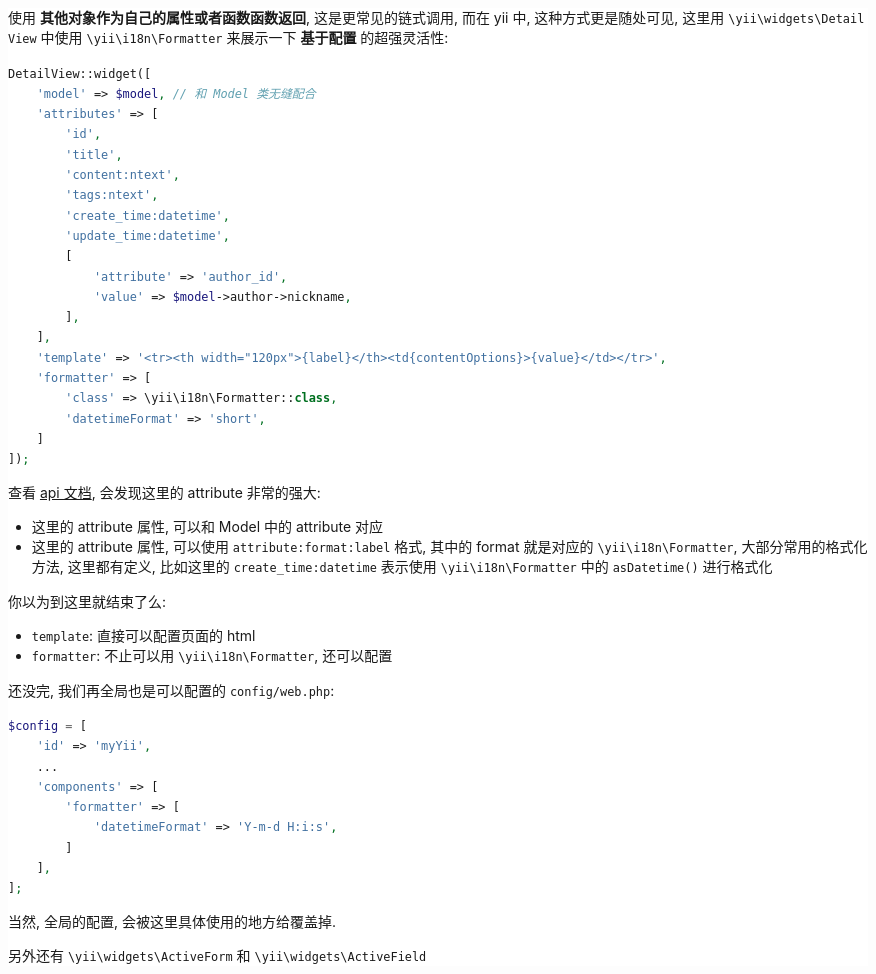 使用 **其他对象作为自己的属性或者函数函数返回**, 这是更常见的链式调用, 而在 yii 中, 这种方式更是随处可见, 这里用 `\yii\widgets\DetailView` 中使用 `\yii\i18n\Formatter` 来展示一下 **基于配置** 的超强灵活性:

```php
DetailView::widget([
    'model' => $model, // 和 Model 类无缝配合
    'attributes' => [
        'id',
        'title',
        'content:ntext',
        'tags:ntext',
        'create_time:datetime',
        'update_time:datetime',
        [
            'attribute' => 'author_id',
            'value' => $model->author->nickname,
        ],
    ],
    'template' => '<tr><th width="120px">{label}</th><td{contentOptions}>{value}</td></tr>',
    'formatter' => [
        'class' => \yii\i18n\Formatter::class,
        'datetimeFormat' => 'short',
    ]
]);
```

查看 [api 文档](http://www.yiichina.com/doc/api/2.0/yii-widgets-detailview#$attributes-detail), 会发现这里的 attribute 非常的强大:

- 这里的 attribute 属性, 可以和 Model 中的 attribute 对应
- 这里的 attribute 属性, 可以使用 `attribute:format:label` 格式, 其中的 format 就是对应的
`\yii\i18n\Formatter`, 大部分常用的格式化方法, 这里都有定义, 比如这里的 `create_time:datetime` 表示使用 `\yii\i18n\Formatter` 中的 `asDatetime()` 进行格式化

你以为到这里就结束了么:

- `template`: 直接可以配置页面的 html
- `formatter`: 不止可以用 `\yii\i18n\Formatter`, 还可以配置

还没完, 我们再全局也是可以配置的 `config/web.php`:

```php
$config = [
    'id' => 'myYii',
    ...
    'components' => [
        'formatter' => [
            'datetimeFormat' => 'Y-m-d H:i:s',
        ]
    ],
];
```

当然, 全局的配置, 会被这里具体使用的地方给覆盖掉.

另外还有 `\yii\widgets\ActiveForm` 和 `\yii\widgets\ActiveField`
